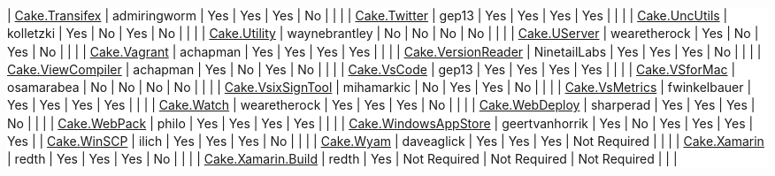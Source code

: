 | [Cake.Transifex](https://www.nuget.org/packages/Cake.Transifex/)                               | admiringworm                | Yes                  | Yes                   | Yes                                  | No                                 |                        |                    |
| [Cake.Twitter](https://www.nuget.org/packages/Cake.Twitter)                                    | gep13                       | Yes                  | Yes                   | Yes                                  | Yes                                |                        |                    |
| [Cake.UncUtils](https://www.nuget.org/packages/Cake.UncUtils/)                                 | kolletzki                   | Yes                  | No                    | Yes                                  | No                                 |                        |                    |
| [Cake.Utility](https://github.com/waynebrantley/Cake.Utility)                                  | waynebrantley               | No                   | No                    | No                                   | No                                 |                        |                    |
| [Cake.UServer](https://www.nuget.org/packages/Cake.UServer)                                    | wearetherock                | Yes                  | No                    | Yes                                  | No                                 |                        |                    |
| [Cake.Vagrant](https://www.nuget.org/packages/Cake.Vagrant)                                    | achapman                    | Yes                  | Yes                   | Yes                                  | Yes                                |                        |                    |
| [Cake.VersionReader](https://www.nuget.org/packages/Cake.VersionReader)                        | NinetailLabs                | Yes                  | Yes                   | Yes                                  | No                                 |                        |                    |
| [Cake.ViewCompiler](https://www.nuget.org/packages/Cake.ViewCompiler)                          | achapman                    | Yes                  | No                    | Yes                                  | No                                 |                        |                    |
| [Cake.VsCode](https://www.nuget.org/packages/Cake.VsCode)                                      | gep13                       | Yes                  | Yes                   | Yes                                  | Yes                                |                        |                    |
| [Cake.VSforMac](https://www.nuget.org/packages/Cake.VSforMac)                                  | osamarabea                  | No                   | No                    | No                                   | No                                 |                        |                    |
| [Cake.VsixSignTool](https://www.nuget.org/packages/Cake.VsixSignTool)                          | mihamarkic                  | No                   | Yes                   | Yes                                  | No                                 |                        |                    |
| [Cake.VsMetrics](https://www.nuget.org/packages/Cake.VsMetrics/)                               | fwinkelbauer                | Yes                  | Yes                   | Yes                                  | Yes                                |                        |                    |
| [Cake.Watch](https://www.nuget.org/packages/Cake.Watch)                                        | wearetherock                | Yes                  | Yes                   | Yes                                  | No                                 |                        |                    |
| [Cake.WebDeploy](https://www.nuget.org/packages/Cake.WebDeploy)                                | sharperad                   | Yes                  | Yes                   | Yes                                  | No                                 |                        |                    |
| [Cake.WebPack](https://www.nuget.org/packages/Cake.WebPack)                                    | philo                       | Yes                  | Yes                   | Yes                                  | Yes                                |                        |                    |
| [Cake.WindowsAppStore](https://www.nuget.org/packages/Cake.WindowsAppStore/)                   | geertvanhorrik              | Yes                  | No                    | Yes                                  | Yes                                | Yes                    | Yes                |
| [Cake.WinSCP](https://www.nuget.org/packages/Cake.WinSCP)                                      | ilich                       | Yes                  | Yes                   | Yes                                  | No                                 |                        |                    |
| [Cake.Wyam](https://www.nuget.org/packages/Cake.Wyam)                                          | daveaglick                  | Yes                  | Yes                   | Yes                                  | Not Required                       |                        |                    |
| [Cake.Xamarin](https://www.nuget.org/packages/Cake.Xamarin)                                    | redth                       | Yes                  | Yes                   | Yes                                  | No                                 |                        |                    |
| [Cake.Xamarin.Build](https://www.nuget.org/packages/Cake.Xamarin.Build)                        | redth                       | Yes                  | Not Required          | Not Required                         | Not Required                       |                        |                    |